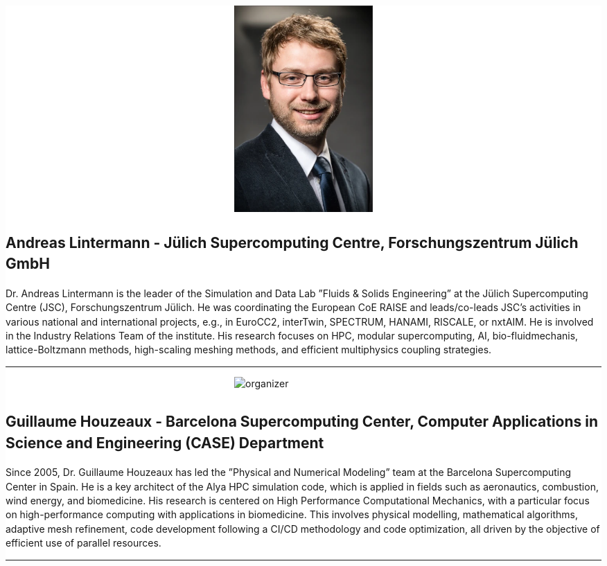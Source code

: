 <img loading="lazy" src="/img/andreas.webp" alt="organizer" style="width: 200px; height: auto; display: block; margin: 0 auto"/>

## Andreas Lintermann - Jülich Supercomputing Centre, Forschungszentrum Jülich GmbH

Dr. Andreas Lintermann is the leader of the Simulation and Data Lab ”Fluids & Solids Engineering” at the Jülich Supercomputing Centre (JSC), Forschungszentrum Jülich. He was coordinating the European CoE RAISE and leads/co-leads JSC’s activities in various national and international projects, e.g., in EuroCC2, interTwin, SPECTRUM, HANAMI, RISCALE, or nxtAIM. He is involved in the Industry Relations Team of the institute. His research focuses on HPC, modular supercomputing, AI, bio-fluidmechanis, lattice-Boltzmann methods, high-scaling meshing methods, and efficient multiphysics coupling strategies.

---

<img loading="lazy" src="/img/guillaume.wepb" alt="organizer" style="width: 200px; height: auto; display: block; margin: 0 auto"/>

## Guillaume Houzeaux - Barcelona Supercomputing Center, Computer Applications in Science and Engineering (CASE) Department

Since 2005, Dr. Guillaume Houzeaux has led the ”Physical and Numerical Modeling” team at the Barcelona Supercomputing Center in Spain. He is a key architect of the Alya HPC simulation code, which is applied in fields such as aeronautics, combustion, wind energy, and biomedicine. His research is centered on High Performance Computational Mechanics, with a particular focus on high-performance computing with applications in biomedicine. This involves physical modelling, mathematical algorithms, adaptive mesh refinement, code development following a CI/CD methodology and code optimization, all driven by the objective of efficient use of parallel resources.

---